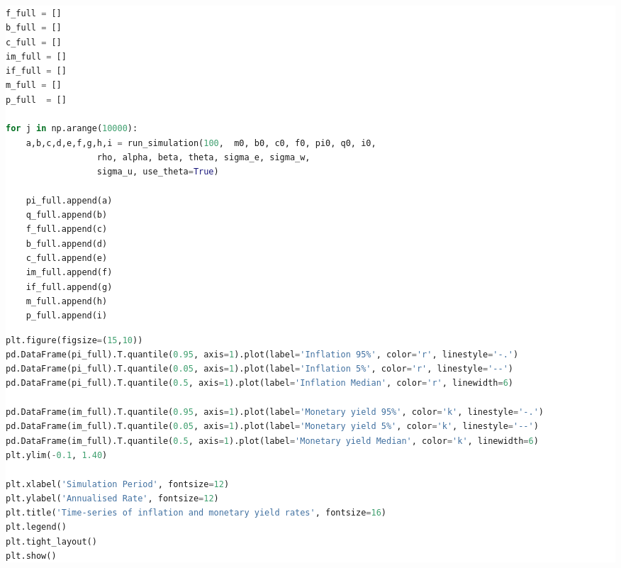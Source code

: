```python
f_full = []
b_full = []
c_full = []
im_full = []
if_full = []
m_full = []
p_full  = []

for j in np.arange(10000):
    a,b,c,d,e,f,g,h,i = run_simulation(100,  m0, b0, c0, f0, pi0, q0, i0,
                  rho, alpha, beta, theta, sigma_e, sigma_w,
                  sigma_u, use_theta=True)

    pi_full.append(a)
    q_full.append(b)
    f_full.append(c)
    b_full.append(d)
    c_full.append(e)
    im_full.append(f)
    if_full.append(g)
    m_full.append(h)
    p_full.append(i)

```


```python
plt.figure(figsize=(15,10))
pd.DataFrame(pi_full).T.quantile(0.95, axis=1).plot(label='Inflation 95%', color='r', linestyle='-.')
pd.DataFrame(pi_full).T.quantile(0.05, axis=1).plot(label='Inflation 5%', color='r', linestyle='--')
pd.DataFrame(pi_full).T.quantile(0.5, axis=1).plot(label='Inflation Median', color='r', linewidth=6)

pd.DataFrame(im_full).T.quantile(0.95, axis=1).plot(label='Monetary yield 95%', color='k', linestyle='-.')
pd.DataFrame(im_full).T.quantile(0.05, axis=1).plot(label='Monetary yield 5%', color='k', linestyle='--')
pd.DataFrame(im_full).T.quantile(0.5, axis=1).plot(label='Monetary yield Median', color='k', linewidth=6)
plt.ylim(-0.1, 1.40)

plt.xlabel('Simulation Period', fontsize=12)
plt.ylabel('Annualised Rate', fontsize=12)
plt.title('Time-series of inflation and monetary yield rates', fontsize=16)
plt.legend()
plt.tight_layout()
plt.show()
```

